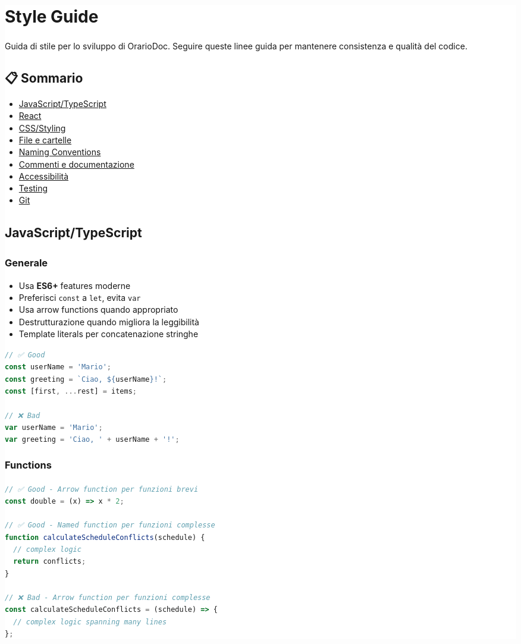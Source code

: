 # Style Guide

Guida di stile per lo sviluppo di OrarioDoc. Seguire queste linee guida per mantenere consistenza e qualità del codice.

## 📋 Sommario

- [JavaScript/TypeScript](#javascripttypescript)
- [React](#react)
- [CSS/Styling](#cssstyling)
- [File e cartelle](#file-e-cartelle)
- [Naming Conventions](#naming-conventions)
- [Commenti e documentazione](#commenti-e-documentazione)
- [Accessibilità](#accessibilità)
- [Testing](#testing)
- [Git](#git)

## JavaScript/TypeScript

### Generale

- Usa **ES6+** features moderne
- Preferisci `const` a `let`, evita `var`
- Usa arrow functions quando appropriato
- Destrutturazione quando migliora la leggibilità
- Template literals per concatenazione stringhe

```javascript
// ✅ Good
const userName = 'Mario';
const greeting = `Ciao, ${userName}!`;
const [first, ...rest] = items;

// ❌ Bad
var userName = 'Mario';
var greeting = 'Ciao, ' + userName + '!';
```

### Functions

```javascript
// ✅ Good - Arrow function per funzioni brevi
const double = (x) => x * 2;

// ✅ Good - Named function per funzioni complesse
function calculateScheduleConflicts(schedule) {
  // complex logic
  return conflicts;
}

// ❌ Bad - Arrow function per funzioni complesse
const calculateScheduleConflicts = (schedule) => {
  // complex logic spanning many lines
};
```
